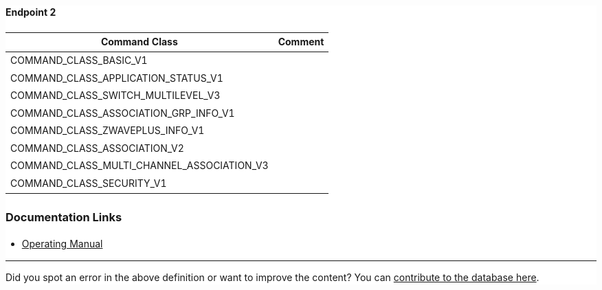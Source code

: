 #### Endpoint 2

| Command Class | Comment |
|---------------|---------|
| COMMAND_CLASS_BASIC_V1| |
| COMMAND_CLASS_APPLICATION_STATUS_V1| |
| COMMAND_CLASS_SWITCH_MULTILEVEL_V3| |
| COMMAND_CLASS_ASSOCIATION_GRP_INFO_V1| |
| COMMAND_CLASS_ZWAVEPLUS_INFO_V1| |
| COMMAND_CLASS_ASSOCIATION_V2| |
| COMMAND_CLASS_MULTI_CHANNEL_ASSOCIATION_V3| |
| COMMAND_CLASS_SECURITY_V1| |

### Documentation Links

* [Operating Manual](https://www.opensmarthouse.org/zwavedatabase/1083/FGWREU-111-T-EN-v1-0.pdf)

---

Did you spot an error in the above definition or want to improve the content?
You can [contribute to the database here](https://www.opensmarthouse.org/zwavedatabase/1083).
